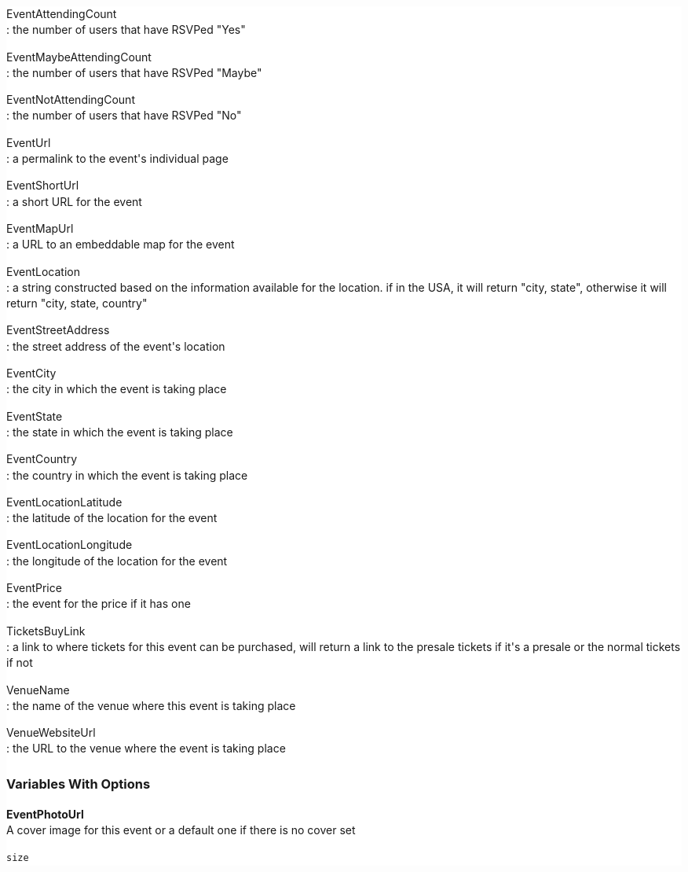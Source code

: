 EventAttendingCount  
:   the number of users that have RSVPed "Yes"

EventMaybeAttendingCount  
:   the number of users that have RSVPed "Maybe"

EventNotAttendingCount  
:   the number of users that have RSVPed "No"

EventUrl  
:   a permalink to the event's individual page

EventShortUrl  
:   a short URL for the event

EventMapUrl  
:   a URL to an embeddable map for the event

EventLocation  
:   a string constructed based on the information available for the location. if in the USA, it will return "city, state", otherwise it will return "city, state, country"

EventStreetAddress  
:   the street address of the event's location

EventCity  
:   the city in which the event is taking place

EventState  
:   the state in which the event is taking place

EventCountry  
:   the country in which the event is taking place

EventLocationLatitude  
:   the latitude of the location for the event

EventLocationLongitude  
:   the longitude of the location for the event

EventPrice  
:   the event for the price if it has one

TicketsBuyLink  
:   a link to where tickets for this event can be purchased, will return a link to the presale tickets if it's a presale or the normal tickets if not

VenueName  
:   the name of the venue where this event is taking place

VenueWebsiteUrl  
:   the URL to the venue where the event is taking place

### Variables With Options
**EventPhotoUrl**  
A cover image for this event or a default one if there is no cover set

`size`
